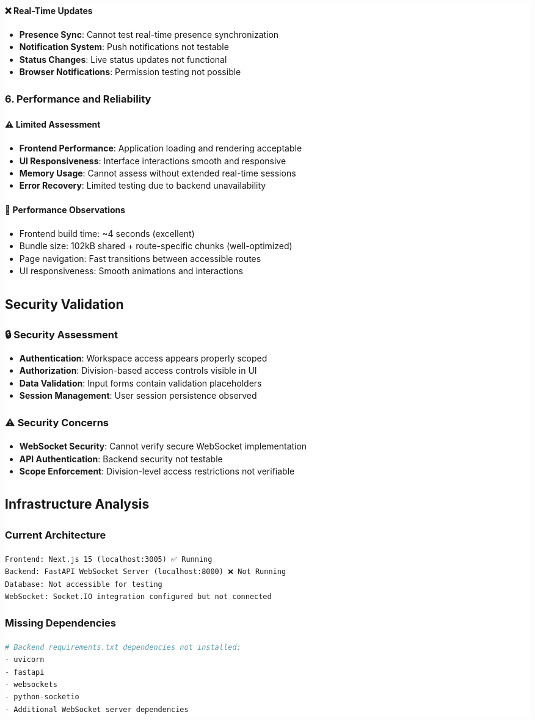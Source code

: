 #### ❌ Real-Time Updates
- **Presence Sync**: Cannot test real-time presence synchronization
- **Notification System**: Push notifications not testable
- **Status Changes**: Live status updates not functional
- **Browser Notifications**: Permission testing not possible

### 6. Performance and Reliability

#### ⚠️ Limited Assessment
- **Frontend Performance**: Application loading and rendering acceptable
- **UI Responsiveness**: Interface interactions smooth and responsive
- **Memory Usage**: Cannot assess without extended real-time sessions
- **Error Recovery**: Limited testing due to backend unavailability

#### 🚀 Performance Observations
- Frontend build time: ~4 seconds (excellent)
- Bundle size: 102kB shared + route-specific chunks (well-optimized)
- Page navigation: Fast transitions between accessible routes
- UI responsiveness: Smooth animations and interactions

## Security Validation

### 🔒 Security Assessment
- **Authentication**: Workspace access appears properly scoped
- **Authorization**: Division-based access controls visible in UI
- **Data Validation**: Input forms contain validation placeholders
- **Session Management**: User session persistence observed

### ⚠️ Security Concerns
- **WebSocket Security**: Cannot verify secure WebSocket implementation
- **API Authentication**: Backend security not testable
- **Scope Enforcement**: Division-level access restrictions not verifiable

## Infrastructure Analysis

### Current Architecture
```
Frontend: Next.js 15 (localhost:3005) ✅ Running
Backend: FastAPI WebSocket Server (localhost:8000) ❌ Not Running
Database: Not accessible for testing
WebSocket: Socket.IO integration configured but not connected
```

### Missing Dependencies
```python
# Backend requirements.txt dependencies not installed:
- uvicorn
- fastapi
- websockets
- python-socketio
- Additional WebSocket server dependencies
```
